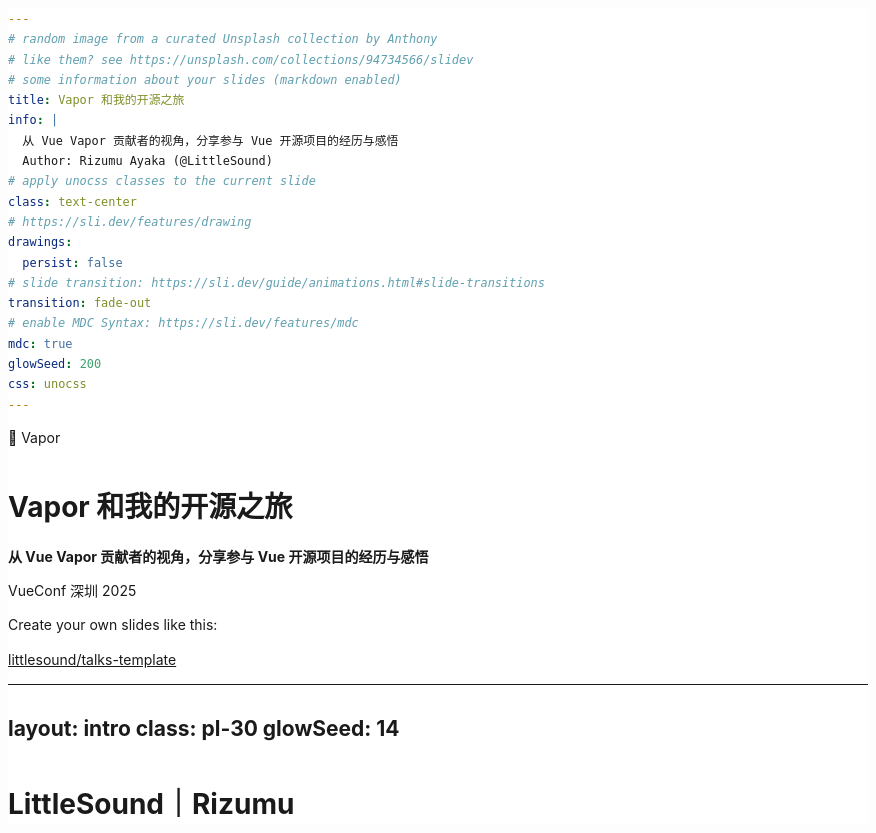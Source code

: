 ```yaml
---
# random image from a curated Unsplash collection by Anthony
# like them? see https://unsplash.com/collections/94734566/slidev
# some information about your slides (markdown enabled)
title: Vapor 和我的开源之旅
info: |
  从 Vue Vapor 贡献者的视角，分享参与 Vue 开源项目的经历与感悟
  Author: Rizumu Ayaka (@LittleSound)
# apply unocss classes to the current slide
class: text-center
# https://sli.dev/features/drawing
drawings:
  persist: false
# slide transition: https://sli.dev/guide/animations.html#slide-transitions
transition: fade-out
# enable MDC Syntax: https://sli.dev/features/mdc
mdc: true
glowSeed: 200
css: unocss
---
```


<div fixed mt--35>
<div font-900 class="!text-50 op10">
💨 Vapor
</div>
</div>

<h1 class="!text-12">Vapor 和我的开源之旅</h1>

**从 Vue Vapor 贡献者的视角，分享参与 Vue 开源项目的经历与感悟**

<span bg-black:10 rounded px1 op75>
VueConf 深圳 2025
</span>

<div fixed bottom-10 right-10 flex justify-center text-sm op75>

Create your own slides like this: [<div i-ri:github-fill inline-block /> littlesound/talks-template](https://github.com/LittleSound/talks-template)

</div>



---
layout: intro
class: pl-30
glowSeed: 14
---

# LittleSound｜Rizumu
